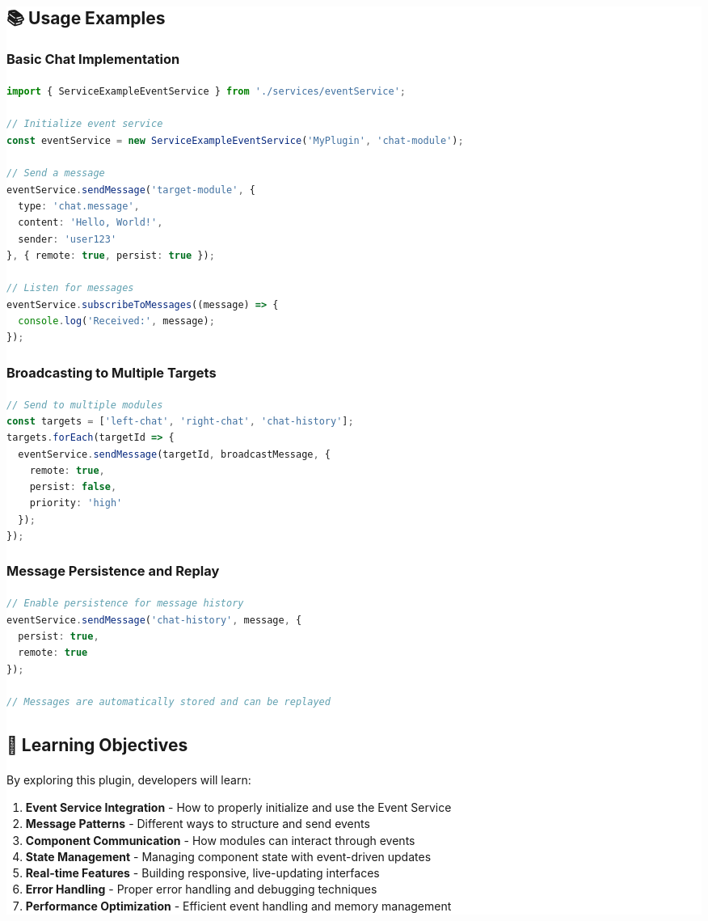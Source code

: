 ## 📚 Usage Examples

### Basic Chat Implementation
```typescript
import { ServiceExampleEventService } from './services/eventService';

// Initialize event service
const eventService = new ServiceExampleEventService('MyPlugin', 'chat-module');

// Send a message
eventService.sendMessage('target-module', {
  type: 'chat.message',
  content: 'Hello, World!',
  sender: 'user123'
}, { remote: true, persist: true });

// Listen for messages
eventService.subscribeToMessages((message) => {
  console.log('Received:', message);
});
```

### Broadcasting to Multiple Targets
```typescript
// Send to multiple modules
const targets = ['left-chat', 'right-chat', 'chat-history'];
targets.forEach(targetId => {
  eventService.sendMessage(targetId, broadcastMessage, {
    remote: true,
    persist: false,
    priority: 'high'
  });
});
```

### Message Persistence and Replay
```typescript
// Enable persistence for message history
eventService.sendMessage('chat-history', message, {
  persist: true,
  remote: true
});

// Messages are automatically stored and can be replayed
```

## 🎯 Learning Objectives

By exploring this plugin, developers will learn:

1. **Event Service Integration** - How to properly initialize and use the Event Service
2. **Message Patterns** - Different ways to structure and send events
3. **Component Communication** - How modules can interact through events
4. **State Management** - Managing component state with event-driven updates
5. **Real-time Features** - Building responsive, live-updating interfaces
6. **Error Handling** - Proper error handling and debugging techniques
7. **Performance Optimization** - Efficient event handling and memory management
